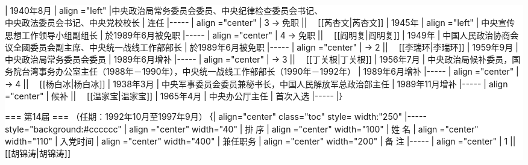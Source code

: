 | 1940年8月
| align ="left" |中央政治局常务委员会委员、中央纪律检查委员会书记、<br>中央政法委员会书记、中央党校校长
| 连任
|-----
| align ="center" | 3 -> 免职 ||　 [[芮杏文|芮杏文]]
| 1945年
| align ="left" | 中央宣传思想工作领导小组副组长
| 於1989年6月被免职
|-----
| align ="center" | 4 -> 免职 ||　 [[阎明复|阎明复]]
| 1949年
| 中国人民政治协商会议全國委员会副主席、中央统一战线工作部部长
| 於1989年6月被免职
|-----
| align ="center" | -> 2 ||　 [[李瑞环|李瑞环]]
| 1959年9月
| 中央政治局常务委员会委员
| 1989年6月增补
|-----
| align ="center" | -> 3 ||　 [[丁关根|丁关根]]
| 1956年7月
| 中央政治局候补委员，国务院台湾事务办公室主任（1988年－1990年），中央统一战线工作部部长（1990年－1992年）
| 1989年6月增补
|-----
| align ="center" | -> 4 ||　 [[杨白冰|杨白冰]]
| 1938年3月
| 中央军事委员会委员兼秘书长，中国人民解放军总政治部主任
| 1989年11月增补
|-----
| align ="center" | 候补 ||　 [[温家宝|温家宝]]
| 1965年4月
| 中央办公厅主任
| 首次入选
|-----
|}

=== 第14届 ===
（任期：1992年10月至1997年9月）
{| align="center" class="toc" style= width:"250"
|----- style="background:#cccccc"
| align ="center" width="40"  | 排  序
| align ="center" width="100" | 姓  名
| align ="center" width="110" | 入党时间
| align ="center" width="400" | 兼任职务
| align ="center" width="200" | 备  注
|-----
| align ="center" | 1 ||　 [[胡锦涛|胡锦涛]]